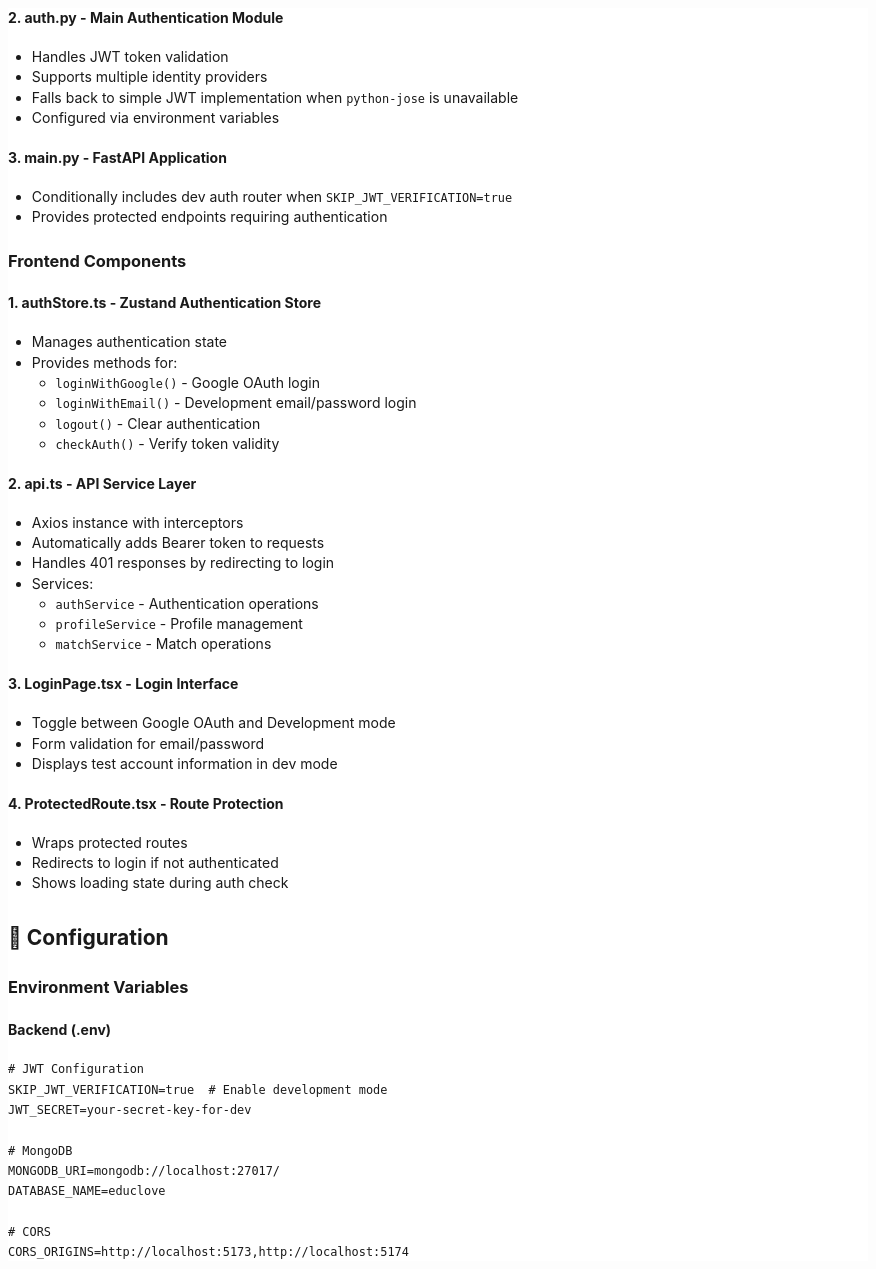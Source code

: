 #### 2. **auth.py** - Main Authentication Module
- Handles JWT token validation
- Supports multiple identity providers
- Falls back to simple JWT implementation when `python-jose` is unavailable
- Configured via environment variables

#### 3. **main.py** - FastAPI Application
- Conditionally includes dev auth router when `SKIP_JWT_VERIFICATION=true`
- Provides protected endpoints requiring authentication

### Frontend Components

#### 1. **authStore.ts** - Zustand Authentication Store
- Manages authentication state
- Provides methods for:
  - `loginWithGoogle()` - Google OAuth login
  - `loginWithEmail()` - Development email/password login
  - `logout()` - Clear authentication
  - `checkAuth()` - Verify token validity

#### 2. **api.ts** - API Service Layer
- Axios instance with interceptors
- Automatically adds Bearer token to requests
- Handles 401 responses by redirecting to login
- Services:
  - `authService` - Authentication operations
  - `profileService` - Profile management
  - `matchService` - Match operations

#### 3. **LoginPage.tsx** - Login Interface
- Toggle between Google OAuth and Development mode
- Form validation for email/password
- Displays test account information in dev mode

#### 4. **ProtectedRoute.tsx** - Route Protection
- Wraps protected routes
- Redirects to login if not authenticated
- Shows loading state during auth check

## 🔧 Configuration

### Environment Variables

#### Backend (.env)
```env
# JWT Configuration
SKIP_JWT_VERIFICATION=true  # Enable development mode
JWT_SECRET=your-secret-key-for-dev

# MongoDB
MONGODB_URI=mongodb://localhost:27017/
DATABASE_NAME=educlove

# CORS
CORS_ORIGINS=http://localhost:5173,http://localhost:5174
```
